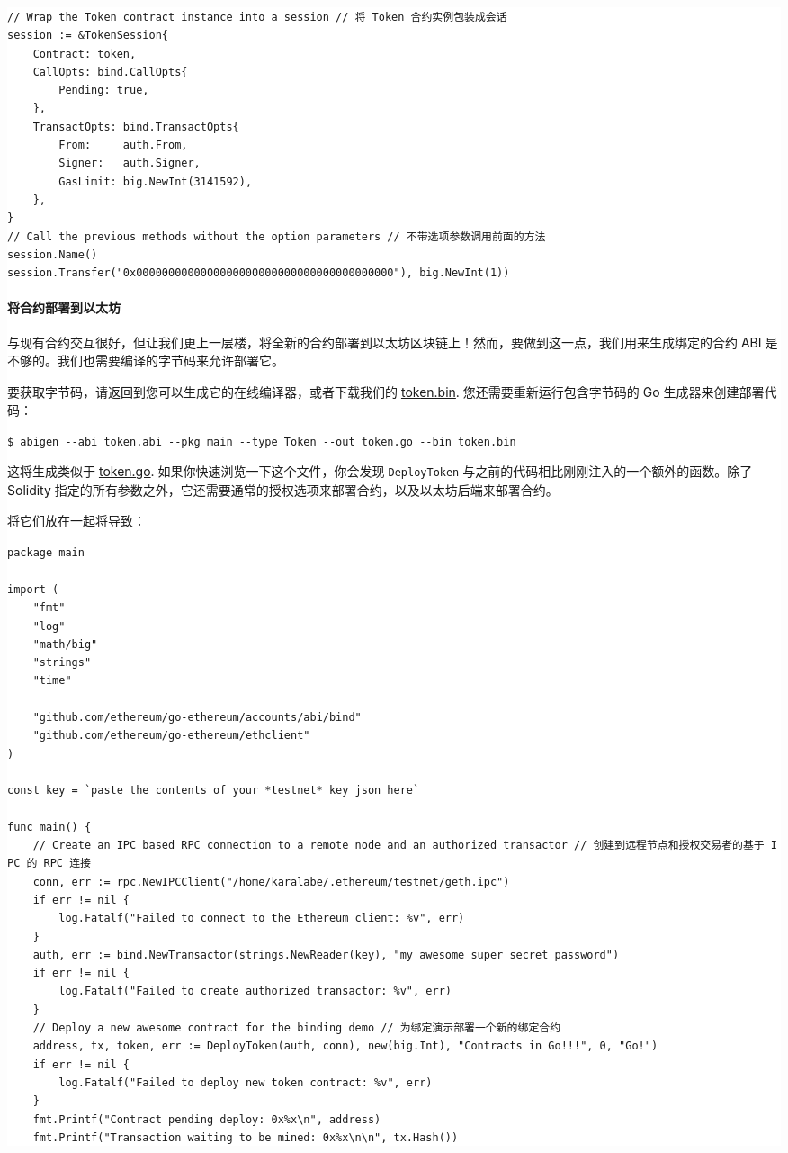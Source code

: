 	// Wrap the Token contract instance into a session // 将 Token 合约实例包装成会话
	session := &TokenSession{ 
		Contract: token,
		CallOpts: bind.CallOpts{
			Pending: true,
		},
		TransactOpts: bind.TransactOpts{
			From:     auth.From,
			Signer:   auth.Signer,
			GasLimit: big.NewInt(3141592),
		},
	}
	// Call the previous methods without the option parameters // 不带选项参数调用前面的方法
	session.Name()
	session.Transfer("0x0000000000000000000000000000000000000000"), big.NewInt(1))
#### 将合约部署到以太坊
与现有合约交互很好，但让我们更上一层楼，将全新的合约部署到以太坊区块链上！然而，要做到这一点，我们用来生成绑定的合约 ABI 是不够的。我们也需要编译的字节码来允许部署它。

要获取字节码，请返回到您可以生成它的在线编译器，或者下载我们的 [token.bin](https://gist.github.com/karalabe/026548f6a5f5f97b54de). 您还需要重新运行包含字节码的 Go 生成器来创建部署代码：

	$ abigen --abi token.abi --pkg main --type Token --out token.go --bin token.bin
这将生成类似于 [token.go](https://gist.github.com/karalabe/2153b087c1f80f651fd87dd4c439fac4). 如果你快速浏览一下这个文件，你会发现 `DeployToken` 与之前的代码相比刚刚注入的一个额外的函数。除了 Solidity 指定的所有参数之外，它还需要通常的授权选项来部署合约，以及以太坊后端来部署合约。

将它们放在一起将导致：

	package main
	
	import (
		"fmt"
		"log"
		"math/big"
		"strings"
		"time"
	
		"github.com/ethereum/go-ethereum/accounts/abi/bind"
		"github.com/ethereum/go-ethereum/ethclient"
	)
	
	const key = `paste the contents of your *testnet* key json here`
	
	func main() {
		// Create an IPC based RPC connection to a remote node and an authorized transactor // 创建到远程节点和授权交易者的基于 IPC 的 RPC 连接
		conn, err := rpc.NewIPCClient("/home/karalabe/.ethereum/testnet/geth.ipc")
		if err != nil {
			log.Fatalf("Failed to connect to the Ethereum client: %v", err)
		}
		auth, err := bind.NewTransactor(strings.NewReader(key), "my awesome super secret password")
		if err != nil {
			log.Fatalf("Failed to create authorized transactor: %v", err)
		}
		// Deploy a new awesome contract for the binding demo // 为绑定演示部署一个新的绑定合约
		address, tx, token, err := DeployToken(auth, conn), new(big.Int), "Contracts in Go!!!", 0, "Go!")
		if err != nil {
			log.Fatalf("Failed to deploy new token contract: %v", err)
		}
		fmt.Printf("Contract pending deploy: 0x%x\n", address)
		fmt.Printf("Transaction waiting to be mined: 0x%x\n\n", tx.Hash())
	